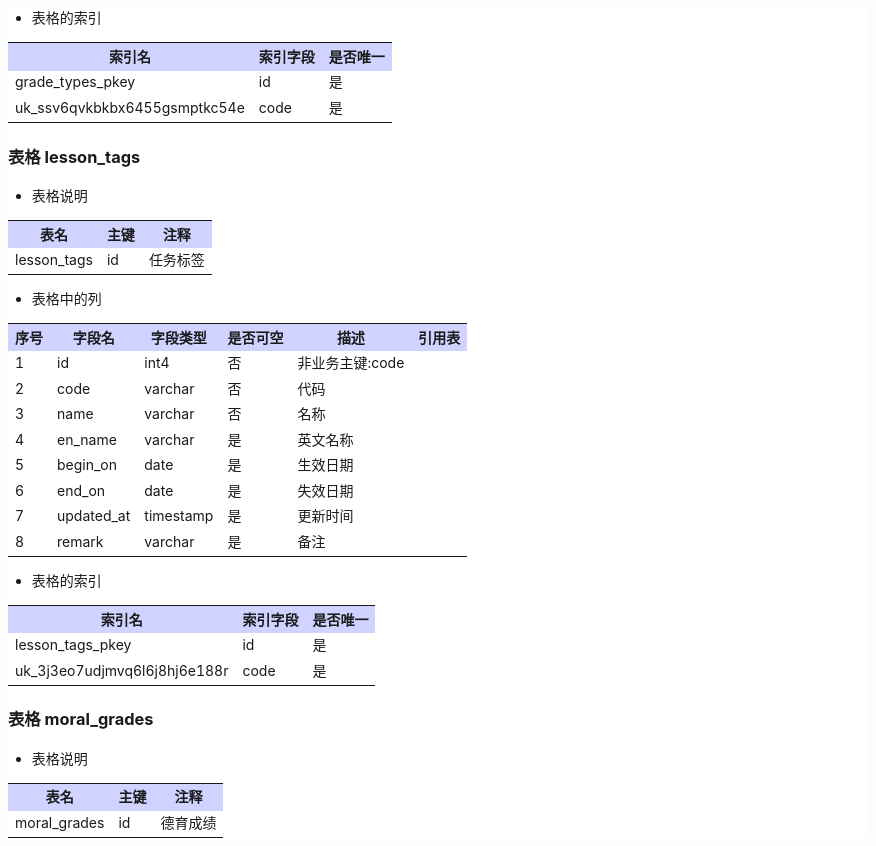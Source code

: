   * 表格的索引

<table class="table table-bordered table-striped table-condensed">
  <tr>
<th style="background-color:#D0D3FF">索引名</th><th style="background-color:#D0D3FF">索引字段</th><th style="background-color:#D0D3FF">是否唯一</th>  </tr>
<tr><td>grade_types_pkey</td><td>id&nbsp;</td><td>是</td>  </tr>
<tr><td>uk_ssv6qvkbkbx6455gsmptkc54e</td><td>code&nbsp;</td><td>是</td>  </tr>
</table>

### 表格 lesson_tags

  * 表格说明

<table class="table table-bordered table-striped table-condensed">
<tr><th style="background-color:#D0D3FF">表名</th><th style="background-color:#D0D3FF">主键</th><th style="background-color:#D0D3FF">注释</th>  </tr>
<tr><td>lesson_tags</td><td>id</td><td>任务标签</td>  </tr>
</table>

  * 表格中的列

<table class="table table-bordered table-striped table-condensed">
<tr><th style="background-color:#D0D3FF">序号</th><th style="background-color:#D0D3FF">字段名</th><th style="background-color:#D0D3FF">字段类型</th><th style="background-color:#D0D3FF">是否可空</th><th style="background-color:#D0D3FF">描述</th><th style="background-color:#D0D3FF">引用表</th>  </tr>
<tr><td>1</td><td>id</td><td>int4</td><td>否</td><td>非业务主键:code</td><td></td>  </tr>
<tr><td>2</td><td>code</td><td>varchar</td><td>否</td><td>代码</td><td></td>  </tr>
<tr><td>3</td><td>name</td><td>varchar</td><td>否</td><td>名称</td><td></td>  </tr>
<tr><td>4</td><td>en_name</td><td>varchar</td><td>是</td><td>英文名称</td><td></td>  </tr>
<tr><td>5</td><td>begin_on</td><td>date</td><td>是</td><td>生效日期</td><td></td>  </tr>
<tr><td>6</td><td>end_on</td><td>date</td><td>是</td><td>失效日期</td><td></td>  </tr>
<tr><td>7</td><td>updated_at</td><td>timestamp</td><td>是</td><td>更新时间</td><td></td>  </tr>
<tr><td>8</td><td>remark</td><td>varchar</td><td>是</td><td>备注</td><td></td>  </tr>
</table>

 
  * 表格的索引

<table class="table table-bordered table-striped table-condensed">
  <tr>
<th style="background-color:#D0D3FF">索引名</th><th style="background-color:#D0D3FF">索引字段</th><th style="background-color:#D0D3FF">是否唯一</th>  </tr>
<tr><td>lesson_tags_pkey</td><td>id&nbsp;</td><td>是</td>  </tr>
<tr><td>uk_3j3eo7udjmvq6l6j8hj6e188r</td><td>code&nbsp;</td><td>是</td>  </tr>
</table>

### 表格 moral_grades

  * 表格说明

<table class="table table-bordered table-striped table-condensed">
<tr><th style="background-color:#D0D3FF">表名</th><th style="background-color:#D0D3FF">主键</th><th style="background-color:#D0D3FF">注释</th>  </tr>
<tr><td>moral_grades</td><td>id</td><td>德育成绩</td>  </tr>
</table>
